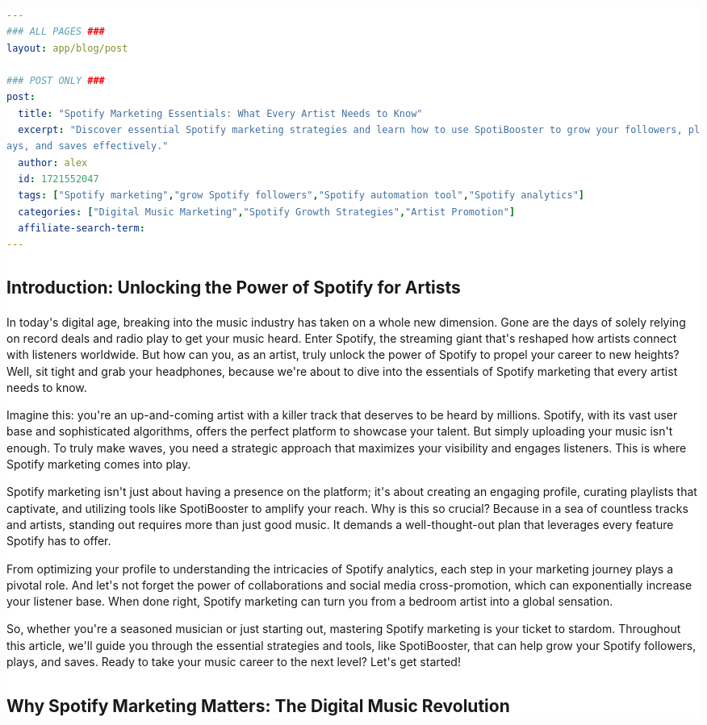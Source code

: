 ```yaml
---
### ALL PAGES ###
layout: app/blog/post

### POST ONLY ###
post:
  title: "Spotify Marketing Essentials: What Every Artist Needs to Know"
  excerpt: "Discover essential Spotify marketing strategies and learn how to use SpotiBooster to grow your followers, plays, and saves effectively."
  author: alex
  id: 1721552047
  tags: ["Spotify marketing","grow Spotify followers","Spotify automation tool","Spotify analytics"]
  categories: ["Digital Music Marketing","Spotify Growth Strategies","Artist Promotion"]
  affiliate-search-term: 
---
```


## Introduction: Unlocking the Power of Spotify for Artists

In today's digital age, breaking into the music industry has taken on a whole new dimension. Gone are the days of solely relying on record deals and radio play to get your music heard. Enter Spotify, the streaming giant that's reshaped how artists connect with listeners worldwide. But how can you, as an artist, truly unlock the power of Spotify to propel your career to new heights? Well, sit tight and grab your headphones, because we're about to dive into the essentials of Spotify marketing that every artist needs to know.

Imagine this: you're an up-and-coming artist with a killer track that deserves to be heard by millions. Spotify, with its vast user base and sophisticated algorithms, offers the perfect platform to showcase your talent. But simply uploading your music isn't enough. To truly make waves, you need a strategic approach that maximizes your visibility and engages listeners. This is where Spotify marketing comes into play.

Spotify marketing isn't just about having a presence on the platform; it's about creating an engaging profile, curating playlists that captivate, and utilizing tools like SpotiBooster to amplify your reach. Why is this so crucial? Because in a sea of countless tracks and artists, standing out requires more than just good music. It demands a well-thought-out plan that leverages every feature Spotify has to offer.

From optimizing your profile to understanding the intricacies of Spotify analytics, each step in your marketing journey plays a pivotal role. And let's not forget the power of collaborations and social media cross-promotion, which can exponentially increase your listener base. When done right, Spotify marketing can turn you from a bedroom artist into a global sensation.

So, whether you're a seasoned musician or just starting out, mastering Spotify marketing is your ticket to stardom. Throughout this article, we'll guide you through the essential strategies and tools, like SpotiBooster, that can help grow your Spotify followers, plays, and saves. Ready to take your music career to the next level? Let's get started!

## Why Spotify Marketing Matters: The Digital Music Revolution
